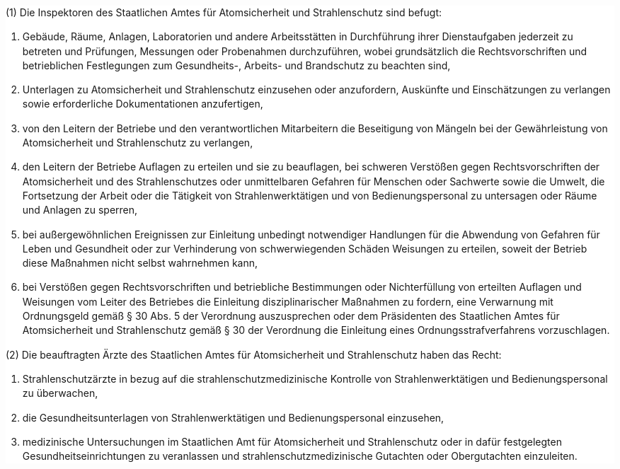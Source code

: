 (1) Die Inspektoren des Staatlichen Amtes für Atomsicherheit und
Strahlenschutz sind befugt:

1.  Gebäude, Räume, Anlagen, Laboratorien und andere Arbeitsstätten in
    Durchführung ihrer Dienstaufgaben jederzeit zu betreten und Prüfungen,
    Messungen oder Probenahmen durchzuführen, wobei grundsätzlich die
    Rechtsvorschriften und betrieblichen Festlegungen zum Gesundheits-,
    Arbeits- und Brandschutz zu beachten sind,


2.  Unterlagen zu Atomsicherheit und Strahlenschutz einzusehen oder
    anzufordern, Auskünfte und Einschätzungen zu verlangen sowie
    erforderliche Dokumentationen anzufertigen,


3.  von den Leitern der Betriebe und den verantwortlichen Mitarbeitern die
    Beseitigung von Mängeln bei der Gewährleistung von Atomsicherheit und
    Strahlenschutz zu verlangen,


4.  den Leitern der Betriebe Auflagen zu erteilen und sie zu beauflagen,
    bei schweren Verstößen gegen Rechtsvorschriften der Atomsicherheit und
    des Strahlenschutzes oder unmittelbaren Gefahren für Menschen oder
    Sachwerte sowie die Umwelt, die Fortsetzung der Arbeit oder die
    Tätigkeit von Strahlenwerktätigen und von Bedienungspersonal zu
    untersagen oder Räume und Anlagen zu sperren,


5.  bei außergewöhnlichen Ereignissen zur Einleitung unbedingt notwendiger
    Handlungen für die Abwendung von Gefahren für Leben und Gesundheit
    oder zur Verhinderung von schwerwiegenden Schäden Weisungen zu
    erteilen, soweit der Betrieb diese Maßnahmen nicht selbst wahrnehmen
    kann,


6.  bei Verstößen gegen Rechtsvorschriften und betriebliche Bestimmungen
    oder Nichterfüllung von erteilten Auflagen und Weisungen vom Leiter
    des Betriebes die Einleitung disziplinarischer Maßnahmen zu fordern,
    eine Verwarnung mit Ordnungsgeld gemäß § 30 Abs. 5 der Verordnung
    auszusprechen oder dem Präsidenten des Staatlichen Amtes für
    Atomsicherheit und Strahlenschutz gemäß § 30 der Verordnung die
    Einleitung eines Ordnungsstrafverfahrens vorzuschlagen.




(2) Die beauftragten Ärzte des Staatlichen Amtes für Atomsicherheit
und Strahlenschutz haben das Recht:

1.  Strahlenschutzärzte in bezug auf die strahlenschutzmedizinische
    Kontrolle von Strahlenwerktätigen und Bedienungspersonal zu
    überwachen,


2.  die Gesundheitsunterlagen von Strahlenwerktätigen und
    Bedienungspersonal einzusehen,


3.  medizinische Untersuchungen im Staatlichen Amt für Atomsicherheit und
    Strahlenschutz oder in dafür festgelegten Gesundheitseinrichtungen zu
    veranlassen und strahlenschutzmedizinische Gutachten oder
    Obergutachten einzuleiten.

